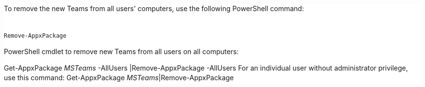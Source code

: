 To remove the new Teams from all users' computers, use the following PowerShell command:

```powershell

Remove-AppxPackage 
```

PowerShell cmdlet to remove new Teams from all users on all computers:

Get-AppxPackage *MSTeams* -AllUsers |Remove-AppxPackage -AllUsers
For an individual user without administrator privilege, use this command:
Get-AppxPackage *MSTeams*|Remove-AppxPackage
